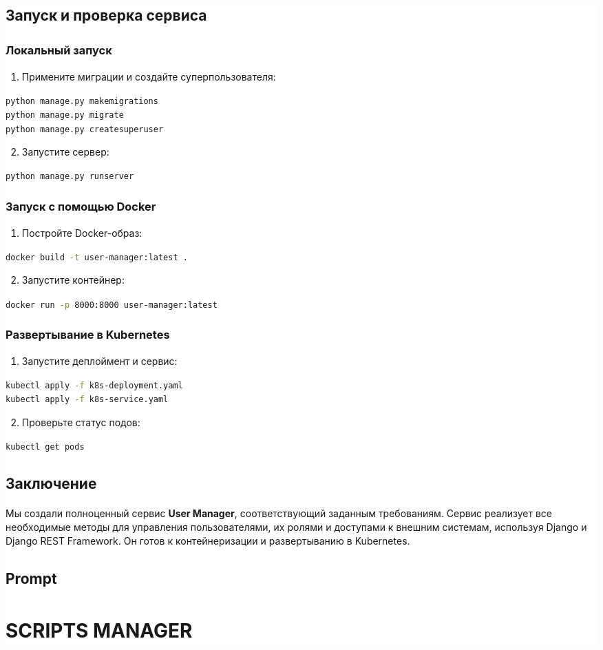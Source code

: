 ## Запуск и проверка сервиса

### Локальный запуск

1. Примените миграции и создайте суперпользователя:

```bash
python manage.py makemigrations
python manage.py migrate
python manage.py createsuperuser
```

2. Запустите сервер:

```bash
python manage.py runserver
```

### Запуск с помощью Docker

1. Постройте Docker-образ:

```bash
docker build -t user-manager:latest .
```

2. Запустите контейнер:

```bash
docker run -p 8000:8000 user-manager:latest
```

### Развертывание в Kubernetes

1. Запустите деплоймент и сервис:

```bash
kubectl apply -f k8s-deployment.yaml
kubectl apply -f k8s-service.yaml
```

2. Проверьте статус подов:

```bash
kubectl get pods
```

## Заключение

Мы создали полноценный сервис **User Manager**, соответствующий заданным требованиям. Сервис реализует все необходимые методы для управления пользователями, их ролями и доступами к внешним системам, используя Django и Django REST Framework. Он готов к контейнеризации и развертыванию в Kubernetes.

## Prompt

# SCRIPTS MANAGER
